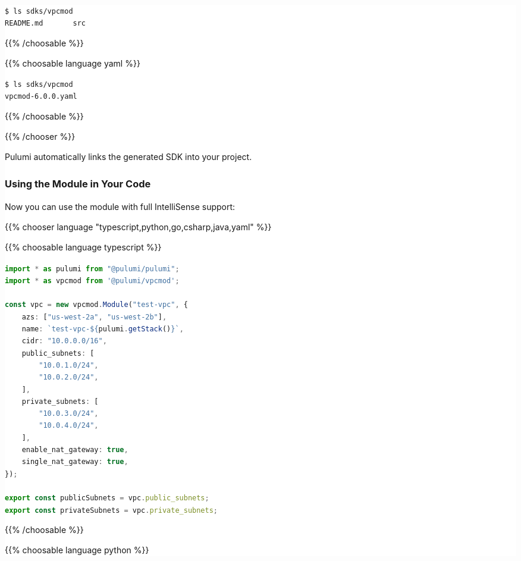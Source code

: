 ```bash
$ ls sdks/vpcmod
README.md       src

```

{{% /choosable %}}

{{% choosable language yaml %}}

```bash
$ ls sdks/vpcmod
vpcmod-6.0.0.yaml

```

{{% /choosable %}}

{{% /chooser %}}

Pulumi automatically links the generated SDK into your project.

### Using the Module in Your Code

Now you can use the module with full IntelliSense support:

{{% chooser language "typescript,python,go,csharp,java,yaml" %}}

{{% choosable language typescript %}}

```typescript
import * as pulumi from "@pulumi/pulumi";
import * as vpcmod from '@pulumi/vpcmod';

const vpc = new vpcmod.Module("test-vpc", {
    azs: ["us-west-2a", "us-west-2b"],
    name: `test-vpc-${pulumi.getStack()}`,
    cidr: "10.0.0.0/16",
    public_subnets: [
        "10.0.1.0/24",
        "10.0.2.0/24",
    ],
    private_subnets: [
        "10.0.3.0/24",
        "10.0.4.0/24",
    ],
    enable_nat_gateway: true,
    single_nat_gateway: true,
});

export const publicSubnets = vpc.public_subnets;
export const privateSubnets = vpc.private_subnets;
```

{{% /choosable %}}

{{% choosable language python %}}
